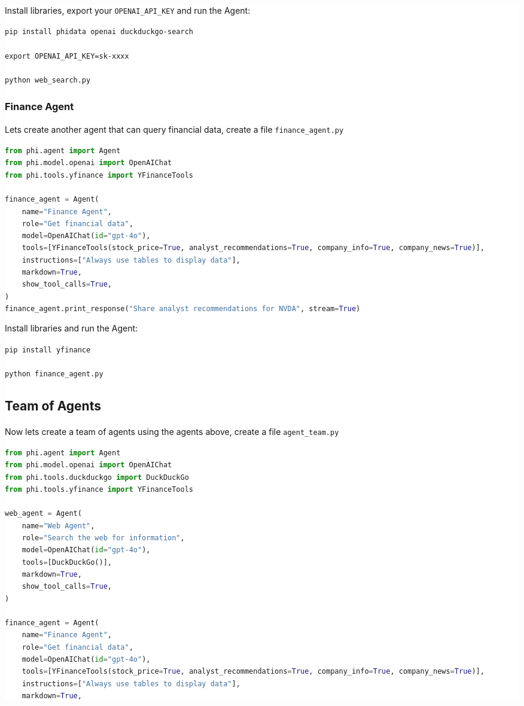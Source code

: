 Install libraries, export your `OPENAI_API_KEY` and run the Agent:

```shell
pip install phidata openai duckduckgo-search

export OPENAI_API_KEY=sk-xxxx

python web_search.py
```

### Finance Agent

Lets create another agent that can query financial data, create a file `finance_agent.py`

```python
from phi.agent import Agent
from phi.model.openai import OpenAIChat
from phi.tools.yfinance import YFinanceTools

finance_agent = Agent(
    name="Finance Agent",
    role="Get financial data",
    model=OpenAIChat(id="gpt-4o"),
    tools=[YFinanceTools(stock_price=True, analyst_recommendations=True, company_info=True, company_news=True)],
    instructions=["Always use tables to display data"],
    markdown=True,
    show_tool_calls=True,
)
finance_agent.print_response("Share analyst recommendations for NVDA", stream=True)
```

Install libraries and run the Agent:

```shell
pip install yfinance

python finance_agent.py
```

## Team of Agents

Now lets create a team of agents using the agents above, create a file `agent_team.py`

```python
from phi.agent import Agent
from phi.model.openai import OpenAIChat
from phi.tools.duckduckgo import DuckDuckGo
from phi.tools.yfinance import YFinanceTools

web_agent = Agent(
    name="Web Agent",
    role="Search the web for information",
    model=OpenAIChat(id="gpt-4o"),
    tools=[DuckDuckGo()],
    markdown=True,
    show_tool_calls=True,
)

finance_agent = Agent(
    name="Finance Agent",
    role="Get financial data",
    model=OpenAIChat(id="gpt-4o"),
    tools=[YFinanceTools(stock_price=True, analyst_recommendations=True, company_info=True, company_news=True)],
    instructions=["Always use tables to display data"],
    markdown=True,
```